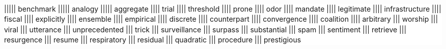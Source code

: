 ||||| benchmark
||||| analogy
||||| aggregate
|||| trial
|||| threshold
|||| prone
|||| odor
|||| mandate
|||| legitimate
|||| infrastructure
|||| fiscal
|||| explicitly
|||| ensemble
|||| empirical
|||| discrete
|||| counterpart
|||| convergence
|||| coalition
|||| arbitrary
||| worship
||| viral
||| utterance
||| unprecedented
||| trick
||| surveillance
||| surpass
||| substantial
||| spam
||| sentiment
||| retrieve
||| resurgence
||| resume
||| respiratory
||| residual
||| quadratic
||| procedure
||| prestigious